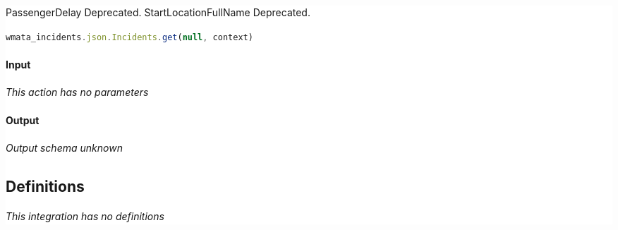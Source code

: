 <tr>
<td style="text-decoration: line-through">PassengerDelay</td>

<td><span class="text-danger">Deprecated.</span></td>
</tr>

<tr>
<td style="text-decoration: line-through">
StartLocationFullName</td>

<td><span class="text-danger">Deprecated.</span></td>
</tr>
</tbody>
</table>


```js
wmata_incidents.json.Incidents.get(null, context)
```

#### Input
*This action has no parameters*

#### Output
*Output schema unknown*



## Definitions

*This integration has no definitions*

